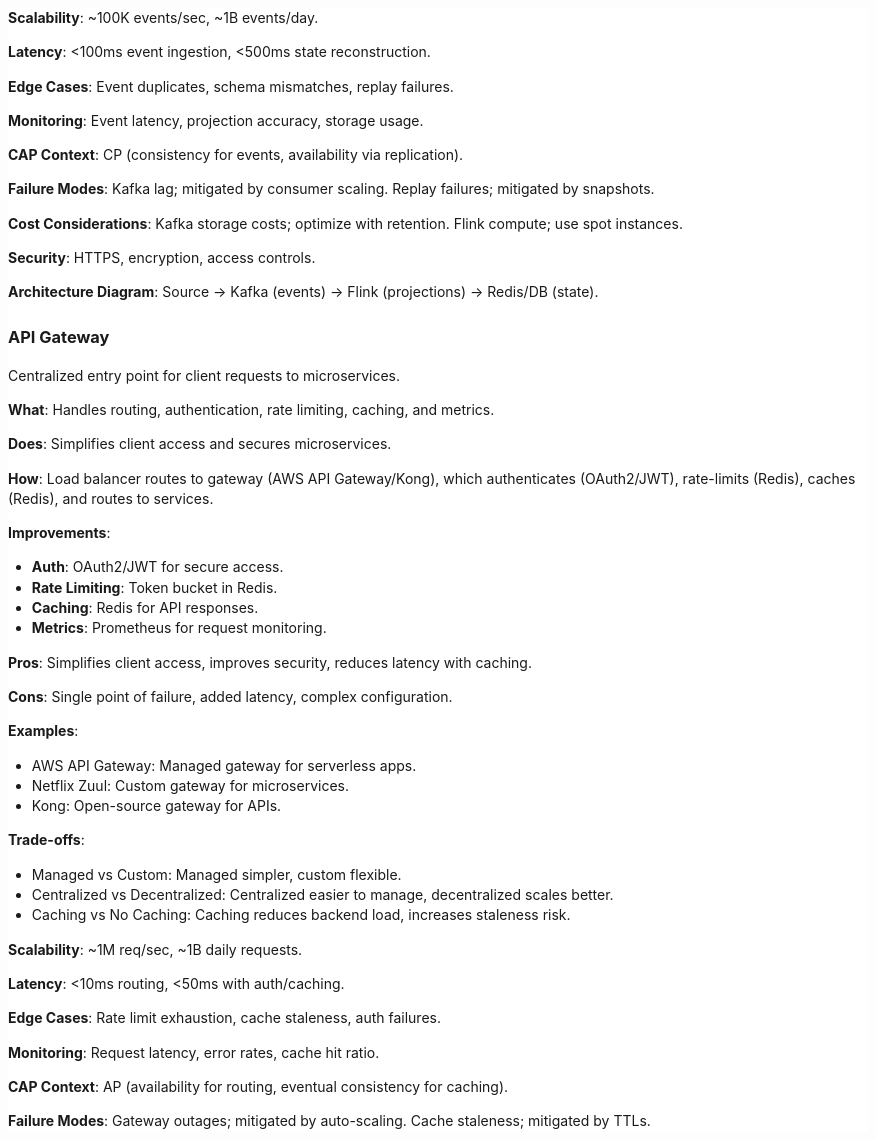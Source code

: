 **Scalability**: ~100K events/sec, ~1B events/day.

**Latency**: <100ms event ingestion, <500ms state reconstruction.

**Edge Cases**: Event duplicates, schema mismatches, replay failures.

**Monitoring**: Event latency, projection accuracy, storage usage.

**CAP Context**: CP (consistency for events, availability via replication).

**Failure Modes**: Kafka lag; mitigated by consumer scaling. Replay failures; mitigated by snapshots.

**Cost Considerations**: Kafka storage costs; optimize with retention. Flink compute; use spot instances.

**Security**: HTTPS, encryption, access controls.

**Architecture Diagram**: Source -> Kafka (events) -> Flink (projections) -> Redis/DB (state).

### API Gateway
Centralized entry point for client requests to microservices.

**What**: Handles routing, authentication, rate limiting, caching, and metrics.

**Does**: Simplifies client access and secures microservices.

**How**: Load balancer routes to gateway (AWS API Gateway/Kong), which authenticates (OAuth2/JWT), rate-limits (Redis), caches (Redis), and routes to services.

**Improvements**:
- **Auth**: OAuth2/JWT for secure access.
- **Rate Limiting**: Token bucket in Redis.
- **Caching**: Redis for API responses.
- **Metrics**: Prometheus for request monitoring.

**Pros**: Simplifies client access, improves security, reduces latency with caching.

**Cons**: Single point of failure, added latency, complex configuration.

**Examples**:
- AWS API Gateway: Managed gateway for serverless apps.
- Netflix Zuul: Custom gateway for microservices.
- Kong: Open-source gateway for APIs.

**Trade-offs**:
- Managed vs Custom: Managed simpler, custom flexible.
- Centralized vs Decentralized: Centralized easier to manage, decentralized scales better.
- Caching vs No Caching: Caching reduces backend load, increases staleness risk.

**Scalability**: ~1M req/sec, ~1B daily requests.

**Latency**: <10ms routing, <50ms with auth/caching.

**Edge Cases**: Rate limit exhaustion, cache staleness, auth failures.

**Monitoring**: Request latency, error rates, cache hit ratio.

**CAP Context**: AP (availability for routing, eventual consistency for caching).

**Failure Modes**: Gateway outages; mitigated by auto-scaling. Cache staleness; mitigated by TTLs.
